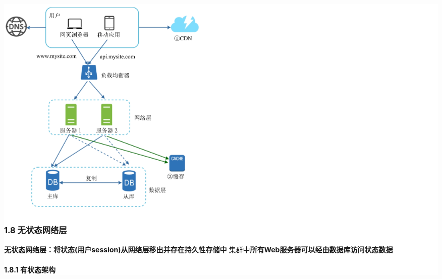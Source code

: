 <img src="./asset/1-11.jpeg" alt="1-11" style="zoom:40%;" />

### 1.8 无状态网络层

**无状态网络层：将状态(用户session)从网络层移出并存在持久性存储中** 集群中**所有Web服务器可以经由数据库访问状态数据**

#### 1.8.1 有状态架构
